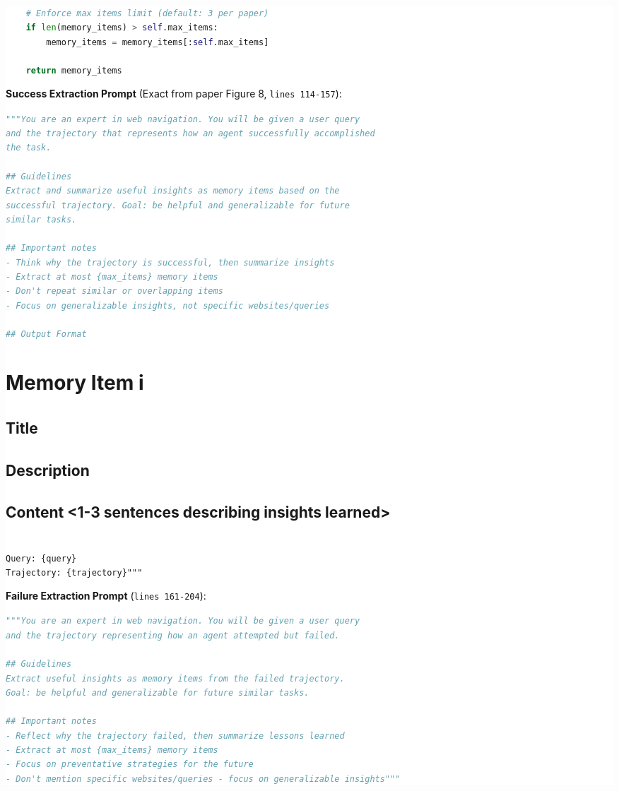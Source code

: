 ```python
    # Enforce max items limit (default: 3 per paper)
    if len(memory_items) > self.max_items:
        memory_items = memory_items[:self.max_items]

    return memory_items
```

**Success Extraction Prompt** (Exact from paper Figure 8, `lines 114-157`):
```python
"""You are an expert in web navigation. You will be given a user query
and the trajectory that represents how an agent successfully accomplished
the task.

## Guidelines
Extract and summarize useful insights as memory items based on the
successful trajectory. Goal: be helpful and generalizable for future
similar tasks.

## Important notes
- Think why the trajectory is successful, then summarize insights
- Extract at most {max_items} memory items
- Don't repeat similar or overlapping items
- Focus on generalizable insights, not specific websites/queries

## Output Format
```
# Memory Item i
## Title <the title of the memory item>
## Description <one sentence summary>
## Content <1-3 sentences describing insights learned>
```

Query: {query}
Trajectory: {trajectory}"""
```

**Failure Extraction Prompt** (`lines 161-204`):
```python
"""You are an expert in web navigation. You will be given a user query
and the trajectory representing how an agent attempted but failed.

## Guidelines
Extract useful insights as memory items from the failed trajectory.
Goal: be helpful and generalizable for future similar tasks.

## Important notes
- Reflect why the trajectory failed, then summarize lessons learned
- Extract at most {max_items} memory items
- Focus on preventative strategies for the future
- Don't mention specific websites/queries - focus on generalizable insights"""
```
